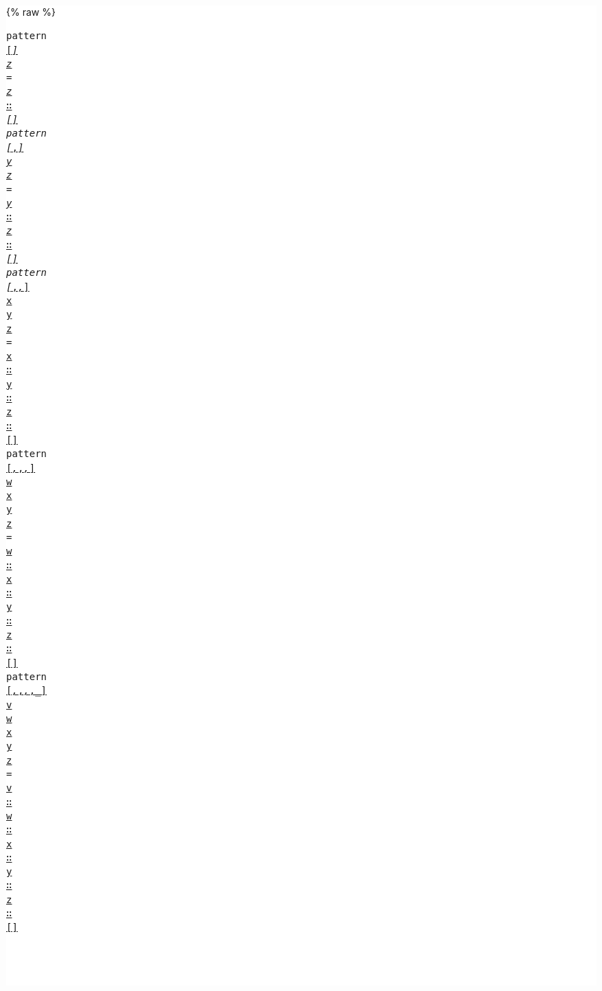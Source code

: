 {% raw %}<pre class="Agda"><a id="3810" class="Keyword">pattern</a> <a id="[_]"></a><a id="3818" href="{% endraw %}{{ site.baseurl }}{% link out/plfa/Lists.md %}{% raw %}#3818" class="InductiveConstructor Operator">[_]</a> <a id="3822" href="plfa.Lists.html#3826" class="Bound">z</a> <a id="3824" class="Symbol">=</a> <a id="3826" href="plfa.Lists.html#3826" class="Bound">z</a> <a id="3828" href="plfa.Lists.html#1328" class="InductiveConstructor Operator">∷</a> <a id="3830" href="plfa.Lists.html#1313" class="InductiveConstructor">[]</a>
<a id="3833" class="Keyword">pattern</a> <a id="[_,_]"></a><a id="3841" href="{% endraw %}{{ site.baseurl }}{% link out/plfa/Lists.md %}{% raw %}#3841" class="InductiveConstructor Operator">[_,_]</a> <a id="3847" href="plfa.Lists.html#3853" class="Bound">y</a> <a id="3849" href="plfa.Lists.html#3857" class="Bound">z</a> <a id="3851" class="Symbol">=</a> <a id="3853" href="plfa.Lists.html#3853" class="Bound">y</a> <a id="3855" href="plfa.Lists.html#1328" class="InductiveConstructor Operator">∷</a> <a id="3857" href="plfa.Lists.html#3857" class="Bound">z</a> <a id="3859" href="plfa.Lists.html#1328" class="InductiveConstructor Operator">∷</a> <a id="3861" href="plfa.Lists.html#1313" class="InductiveConstructor">[]</a>
<a id="3864" class="Keyword">pattern</a> <a id="[_,_,_]"></a><a id="3872" href="{% endraw %}{{ site.baseurl }}{% link out/plfa/Lists.md %}{% raw %}#3872" class="InductiveConstructor Operator">[_,_,_]</a> <a id="3880" href="plfa.Lists.html#3888" class="Bound">x</a> <a id="3882" href="plfa.Lists.html#3892" class="Bound">y</a> <a id="3884" href="plfa.Lists.html#3896" class="Bound">z</a> <a id="3886" class="Symbol">=</a> <a id="3888" href="plfa.Lists.html#3888" class="Bound">x</a> <a id="3890" href="plfa.Lists.html#1328" class="InductiveConstructor Operator">∷</a> <a id="3892" href="plfa.Lists.html#3892" class="Bound">y</a> <a id="3894" href="plfa.Lists.html#1328" class="InductiveConstructor Operator">∷</a> <a id="3896" href="plfa.Lists.html#3896" class="Bound">z</a> <a id="3898" href="plfa.Lists.html#1328" class="InductiveConstructor Operator">∷</a> <a id="3900" href="plfa.Lists.html#1313" class="InductiveConstructor">[]</a>
<a id="3903" class="Keyword">pattern</a> <a id="[_,_,_,_]"></a><a id="3911" href="{% endraw %}{{ site.baseurl }}{% link out/plfa/Lists.md %}{% raw %}#3911" class="InductiveConstructor Operator">[_,_,_,_]</a> <a id="3921" href="plfa.Lists.html#3931" class="Bound">w</a> <a id="3923" href="plfa.Lists.html#3935" class="Bound">x</a> <a id="3925" href="plfa.Lists.html#3939" class="Bound">y</a> <a id="3927" href="plfa.Lists.html#3943" class="Bound">z</a> <a id="3929" class="Symbol">=</a> <a id="3931" href="plfa.Lists.html#3931" class="Bound">w</a> <a id="3933" href="plfa.Lists.html#1328" class="InductiveConstructor Operator">∷</a> <a id="3935" href="plfa.Lists.html#3935" class="Bound">x</a> <a id="3937" href="plfa.Lists.html#1328" class="InductiveConstructor Operator">∷</a> <a id="3939" href="plfa.Lists.html#3939" class="Bound">y</a> <a id="3941" href="plfa.Lists.html#1328" class="InductiveConstructor Operator">∷</a> <a id="3943" href="plfa.Lists.html#3943" class="Bound">z</a> <a id="3945" href="plfa.Lists.html#1328" class="InductiveConstructor Operator">∷</a> <a id="3947" href="plfa.Lists.html#1313" class="InductiveConstructor">[]</a>
<a id="3950" class="Keyword">pattern</a> <a id="[_,_,_,_,_]"></a><a id="3958" href="{% endraw %}{{ site.baseurl }}{% link out/plfa/Lists.md %}{% raw %}#3958" class="InductiveConstructor Operator">[_,_,_,_,_]</a> <a id="3970" href="plfa.Lists.html#3982" class="Bound">v</a> <a id="3972" href="plfa.Lists.html#3986" class="Bound">w</a> <a id="3974" href="plfa.Lists.html#3990" class="Bound">x</a> <a id="3976" href="plfa.Lists.html#3994" class="Bound">y</a> <a id="3978" href="plfa.Lists.html#3998" class="Bound">z</a> <a id="3980" class="Symbol">=</a> <a id="3982" href="plfa.Lists.html#3982" class="Bound">v</a> <a id="3984" href="plfa.Lists.html#1328" class="InductiveConstructor Operator">∷</a> <a id="3986" href="plfa.Lists.html#3986" class="Bound">w</a> <a id="3988" href="plfa.Lists.html#1328" class="InductiveConstructor Operator">∷</a> <a id="3990" href="plfa.Lists.html#3990" class="Bound">x</a> <a id="3992" href="plfa.Lists.html#1328" class="InductiveConstructor Operator">∷</a> <a id="3994" href="plfa.Lists.html#3994" class="Bound">y</a> <a id="3996" href="plfa.Lists.html#1328" class="InductiveConstructor Operator">∷</a> <a id="3998" href="plfa.Lists.html#3998" class="Bound">z</a> <a id="4000" href="plfa.Lists.html#1328" class="InductiveConstructor Operator">∷</a> <a id="4002" href="plfa.Lists.html#1313" class="InductiveConstructor">[]</a>